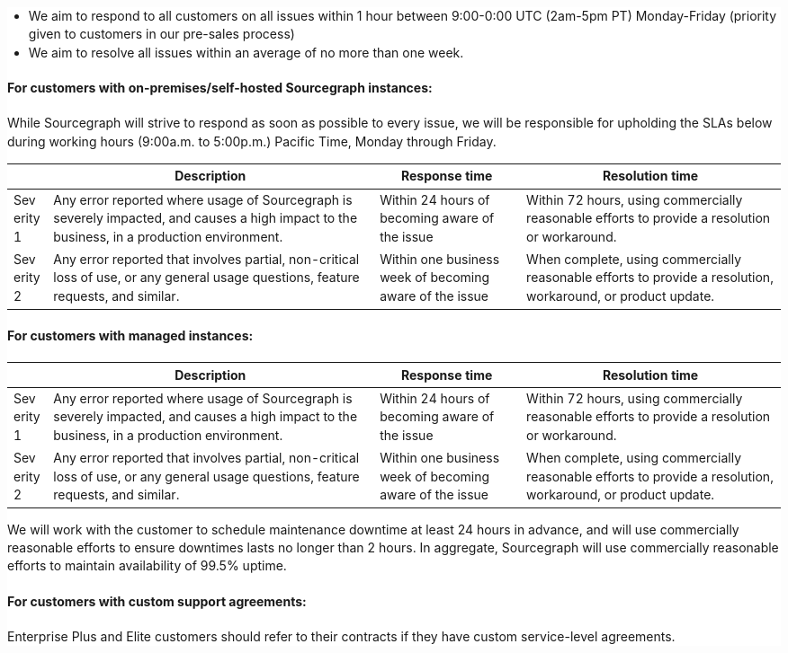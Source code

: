 - We aim to respond to all customers on all issues within 1 hour between 9:00-0:00 UTC (2am-5pm PT) Monday-Friday (priority given to customers in our pre-sales process)
- We aim to resolve all issues within an average of no more than one week.

#### For customers with on-premises/self-hosted Sourcegraph instances:

While Sourcegraph will strive to respond as soon as possible to every issue, we will be responsible for upholding the SLAs below during working hours (9:00a.m. to 5:00p.m.) Pacific Time, Monday through Friday.

|            | Description                                                                                                                                | Response time                                           | Resolution time                                                                                              |
| ---------- | ------------------------------------------------------------------------------------------------------------------------------------------ | ------------------------------------------------------- | ------------------------------------------------------------------------------------------------------------ |
| Severity 1 | Any error reported where usage of Sourcegraph is severely impacted, and causes a high impact to the business, in a production environment. | Within 24 hours of becoming aware of the issue          | Within 72 hours, using commercially reasonable efforts to provide a resolution or workaround.                |
| Severity 2 | Any error reported that involves partial, non-critical loss of use, or any general usage questions, feature requests, and similar.         | Within one business week of becoming aware of the issue | When complete, using commercially reasonable efforts to provide a resolution, workaround, or product update. |

#### For customers with managed instances:

|            | Description                                                                                                                                | Response time                                           | Resolution time                                                                                              |
| ---------- | ------------------------------------------------------------------------------------------------------------------------------------------ | ------------------------------------------------------- | ------------------------------------------------------------------------------------------------------------ |
| Severity 1 | Any error reported where usage of Sourcegraph is severely impacted, and causes a high impact to the business, in a production environment. | Within 24 hours of becoming aware of the issue          | Within 72 hours, using commercially reasonable efforts to provide a resolution or workaround.                |
| Severity 2 | Any error reported that involves partial, non-critical loss of use, or any general usage questions, feature requests, and similar.         | Within one business week of becoming aware of the issue | When complete, using commercially reasonable efforts to provide a resolution, workaround, or product update. |

We will work with the customer to schedule maintenance downtime at least 24 hours in advance, and will use commercially reasonable efforts to ensure downtimes lasts no longer than 2 hours. In aggregate, Sourcegraph will use commercially reasonable efforts to maintain availability of 99.5% uptime.

#### For customers with custom support agreements:

Enterprise Plus and Elite customers should refer to their contracts if they have custom service-level agreements.

